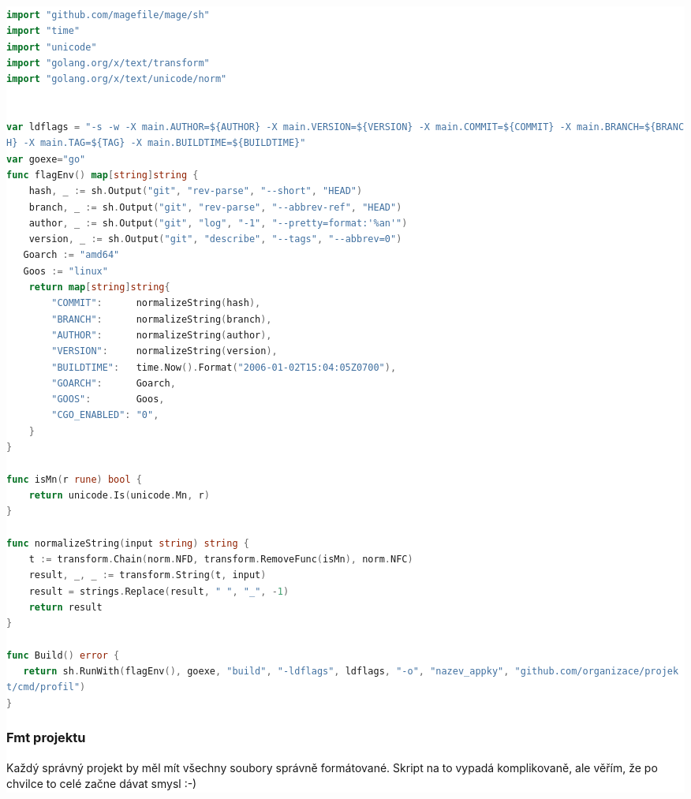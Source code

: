 ```go
import "github.com/magefile/mage/sh"
import "time"
import "unicode"
import "golang.org/x/text/transform"
import "golang.org/x/text/unicode/norm"


var ldflags = "-s -w -X main.AUTHOR=${AUTHOR} -X main.VERSION=${VERSION} -X main.COMMIT=${COMMIT} -X main.BRANCH=${BRANCH} -X main.TAG=${TAG} -X main.BUILDTIME=${BUILDTIME}"
var goexe="go"
func flagEnv() map[string]string {
	hash, _ := sh.Output("git", "rev-parse", "--short", "HEAD")
	branch, _ := sh.Output("git", "rev-parse", "--abbrev-ref", "HEAD")
	author, _ := sh.Output("git", "log", "-1", "--pretty=format:'%an'")
	version, _ := sh.Output("git", "describe", "--tags", "--abbrev=0")
   Goarch := "amd64"
   Goos := "linux"
	return map[string]string{
		"COMMIT":      normalizeString(hash),
		"BRANCH":      normalizeString(branch),
		"AUTHOR":      normalizeString(author),
		"VERSION":     normalizeString(version),
		"BUILDTIME":   time.Now().Format("2006-01-02T15:04:05Z0700"),
		"GOARCH":      Goarch,
		"GOOS":        Goos,
		"CGO_ENABLED": "0",
	}
}

func isMn(r rune) bool {
	return unicode.Is(unicode.Mn, r)
}

func normalizeString(input string) string {
	t := transform.Chain(norm.NFD, transform.RemoveFunc(isMn), norm.NFC)
	result, _, _ := transform.String(t, input)
	result = strings.Replace(result, " ", "_", -1)
	return result
}

func Build() error {
   return sh.RunWith(flagEnv(), goexe, "build", "-ldflags", ldflags, "-o", "nazev_appky", "github.com/organizace/projekt/cmd/profil")
}
```

### Fmt projektu

Každý správný projekt by měl mít všechny soubory správně formátované. Skript na to vypadá komplikovaně, ale věřím, že po chvilce to celé začne dávat smysl :-)

